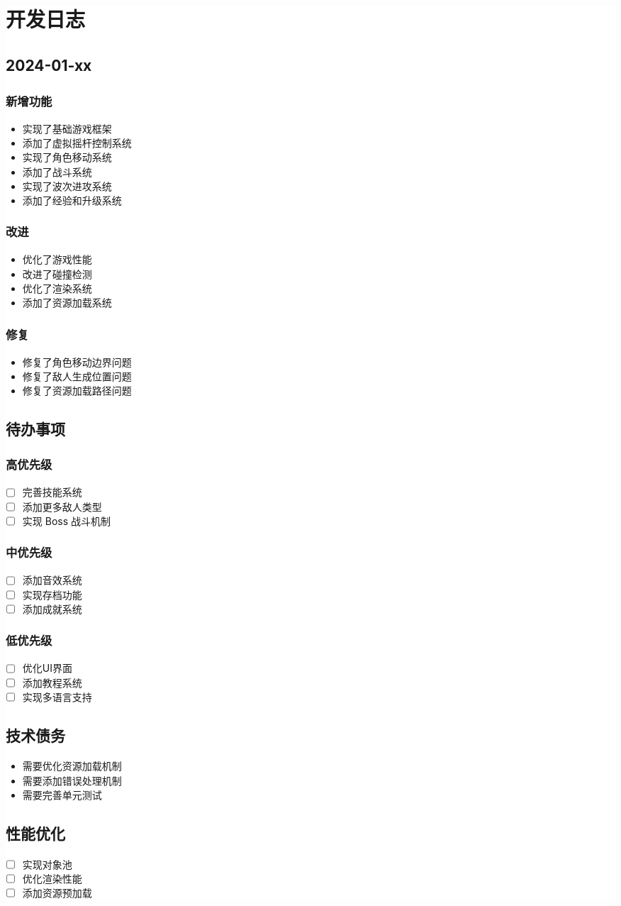 # 开发日志

## 2024-01-xx

### 新增功能
- 实现了基础游戏框架
- 添加了虚拟摇杆控制系统
- 实现了角色移动系统
- 添加了战斗系统
- 实现了波次进攻系统
- 添加了经验和升级系统

### 改进
- 优化了游戏性能
- 改进了碰撞检测
- 优化了渲染系统
- 添加了资源加载系统

### 修复
- 修复了角色移动边界问题
- 修复了敌人生成位置问题
- 修复了资源加载路径问题

## 待办事项

### 高优先级
- [ ] 完善技能系统
- [ ] 添加更多敌人类型
- [ ] 实现 Boss 战斗机制

### 中优先级
- [ ] 添加音效系统
- [ ] 实现存档功能
- [ ] 添加成就系统

### 低优先级
- [ ] 优化UI界面
- [ ] 添加教程系统
- [ ] 实现多语言支持

## 技术债务
- 需要优化资源加载机制
- 需要添加错误处理机制
- 需要完善单元测试

## 性能优化
- [ ] 实现对象池
- [ ] 优化渲染性能
- [ ] 添加资源预加载
